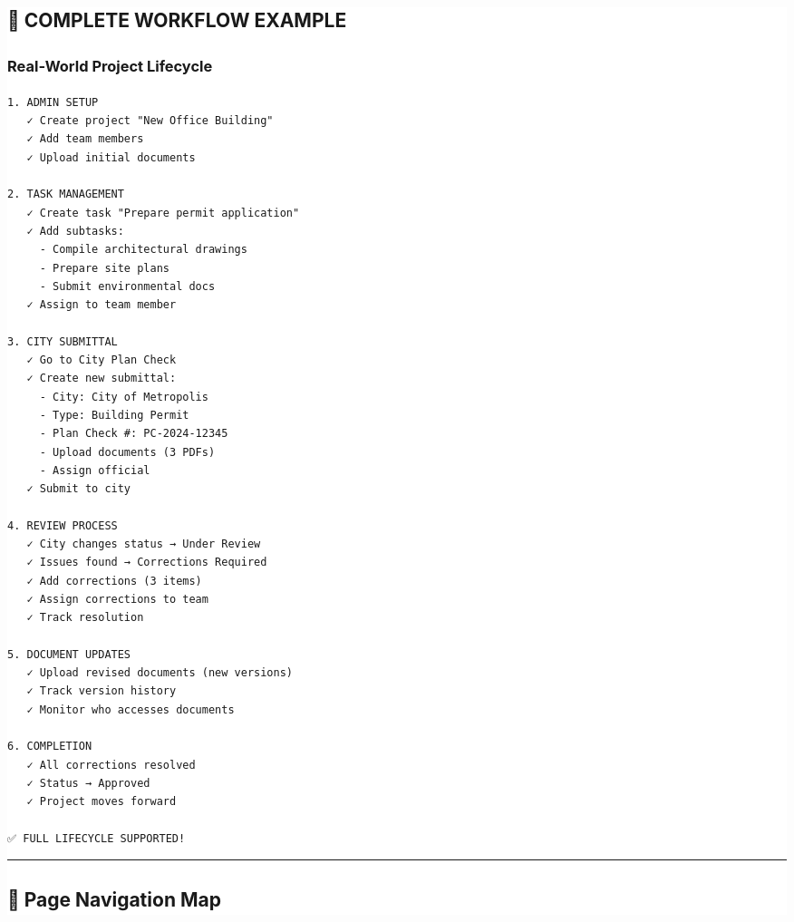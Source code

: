 
## 🎯 COMPLETE WORKFLOW EXAMPLE

### Real-World Project Lifecycle

```
1. ADMIN SETUP
   ✓ Create project "New Office Building"
   ✓ Add team members
   ✓ Upload initial documents

2. TASK MANAGEMENT
   ✓ Create task "Prepare permit application"
   ✓ Add subtasks:
     - Compile architectural drawings
     - Prepare site plans
     - Submit environmental docs
   ✓ Assign to team member

3. CITY SUBMITTAL
   ✓ Go to City Plan Check
   ✓ Create new submittal:
     - City: City of Metropolis
     - Type: Building Permit
     - Plan Check #: PC-2024-12345
     - Upload documents (3 PDFs)
     - Assign official
   ✓ Submit to city

4. REVIEW PROCESS
   ✓ City changes status → Under Review
   ✓ Issues found → Corrections Required
   ✓ Add corrections (3 items)
   ✓ Assign corrections to team
   ✓ Track resolution

5. DOCUMENT UPDATES
   ✓ Upload revised documents (new versions)
   ✓ Track version history
   ✓ Monitor who accesses documents

6. COMPLETION
   ✓ All corrections resolved
   ✓ Status → Approved
   ✓ Project moves forward

✅ FULL LIFECYCLE SUPPORTED!
```

---

## 📱 Page Navigation Map
